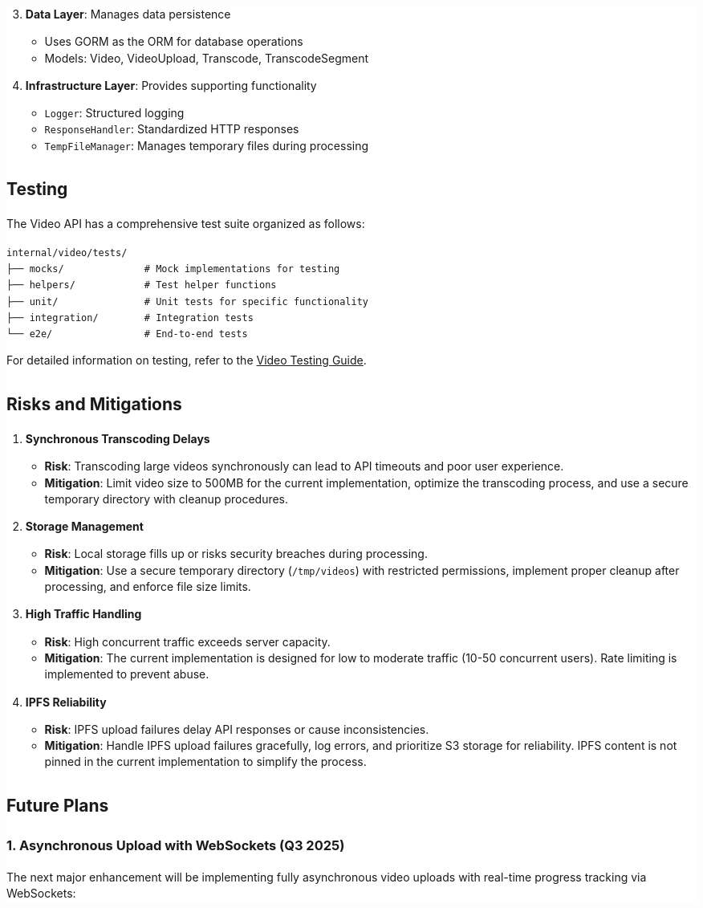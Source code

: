 3. **Data Layer**: Manages data persistence
   - Uses GORM as the ORM for database operations
   - Models: Video, VideoUpload, Transcode, TranscodeSegment

4. **Infrastructure Layer**: Provides supporting functionality
   - `Logger`: Structured logging
   - `ResponseHandler`: Standardized HTTP responses
   - `TempFileManager`: Manages temporary files during processing

## Testing

The Video API has a comprehensive test suite organized as follows:

```
internal/video/tests/
├── mocks/              # Mock implementations for testing
├── helpers/            # Test helper functions
├── unit/               # Unit tests for specific functionality
├── integration/        # Integration tests
└── e2e/                # End-to-end tests
```

For detailed information on testing, refer to the [Video Testing Guide](video_testing.md).

## Risks and Mitigations

1. **Synchronous Transcoding Delays**
   - **Risk**: Transcoding large videos synchronously can lead to API timeouts and poor user experience.
   - **Mitigation**: Limit video size to 500MB for the current implementation, optimize the transcoding process, and use a secure temporary directory with cleanup procedures.

2. **Storage Management**
   - **Risk**: Local storage fills up or risks security breaches during processing.
   - **Mitigation**: Use a secure temporary directory (`/tmp/videos`) with restricted permissions, implement proper cleanup after processing, and enforce file size limits.

3. **High Traffic Handling**
   - **Risk**: High concurrent traffic exceeds server capacity.
   - **Mitigation**: The current implementation is designed for low to moderate traffic (10-50 concurrent users). Rate limiting is implemented to prevent abuse.

4. **IPFS Reliability**
   - **Risk**: IPFS upload failures delay API responses or cause inconsistencies.
   - **Mitigation**: Handle IPFS upload failures gracefully, log errors, and prioritize S3 storage for reliability. IPFS content is not pinned in the current implementation to simplify the process.

## Future Plans

### 1. Asynchronous Upload with WebSockets (Q3 2025)

The next major enhancement will be implementing fully asynchronous video uploads with real-time progress tracking via WebSockets:
